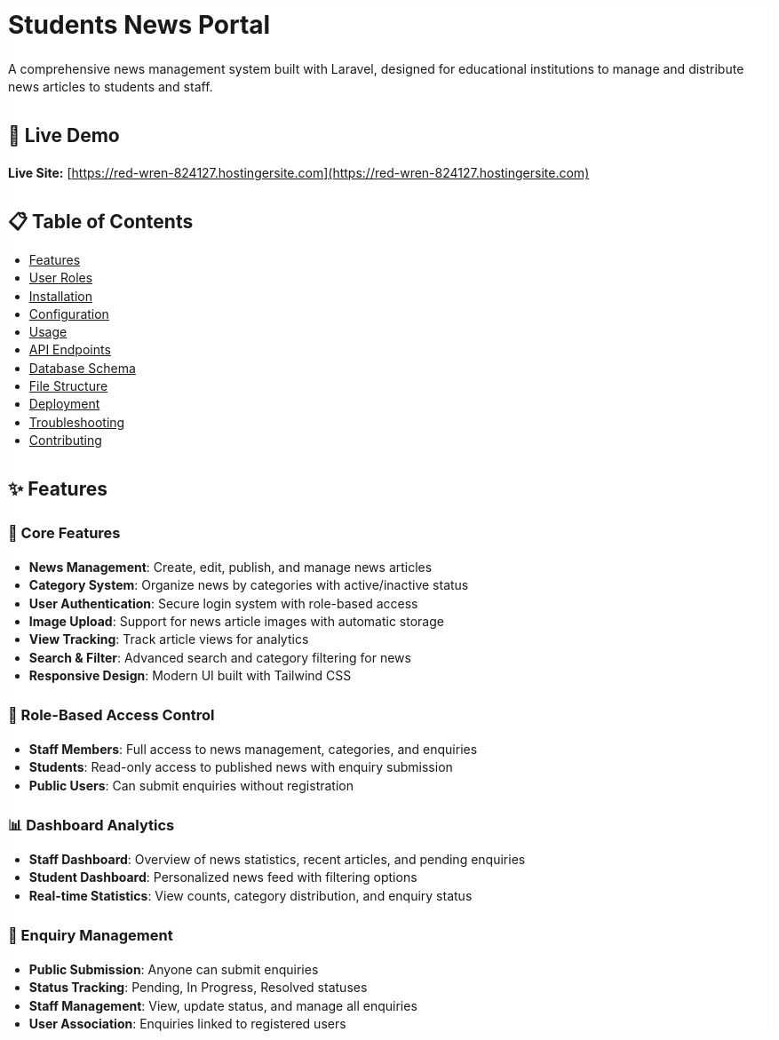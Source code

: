 # Students News Portal

A comprehensive news management system built with Laravel, designed for educational institutions to manage and distribute news articles to students and staff.

## 🚀 Live Demo

**Live Site:** [https://red-wren-824127.hostingersite.com](https://red-wren-824127.hostingersite.com)

## 📋 Table of Contents

- [Features](#features)
- [User Roles](#user-roles)
- [Installation](#installation)
- [Configuration](#configuration)
- [Usage](#usage)
- [API Endpoints](#api-endpoints)
- [Database Schema](#database-schema)
- [File Structure](#file-structure)
- [Deployment](#deployment)
- [Troubleshooting](#troubleshooting)
- [Contributing](#contributing)

## ✨ Features

### 🎯 Core Features
- **News Management**: Create, edit, publish, and manage news articles
- **Category System**: Organize news by categories with active/inactive status
- **User Authentication**: Secure login system with role-based access
- **Image Upload**: Support for news article images with automatic storage
- **View Tracking**: Track article views for analytics
- **Search & Filter**: Advanced search and category filtering for news
- **Responsive Design**: Modern UI built with Tailwind CSS

### 👥 Role-Based Access Control
- **Staff Members**: Full access to news management, categories, and enquiries
- **Students**: Read-only access to published news with enquiry submission
- **Public Users**: Can submit enquiries without registration

### 📊 Dashboard Analytics
- **Staff Dashboard**: Overview of news statistics, recent articles, and pending enquiries
- **Student Dashboard**: Personalized news feed with filtering options
- **Real-time Statistics**: View counts, category distribution, and enquiry status

### 📝 Enquiry Management
- **Public Submission**: Anyone can submit enquiries
- **Status Tracking**: Pending, In Progress, Resolved statuses
- **Staff Management**: View, update status, and manage all enquiries
- **User Association**: Enquiries linked to registered users
